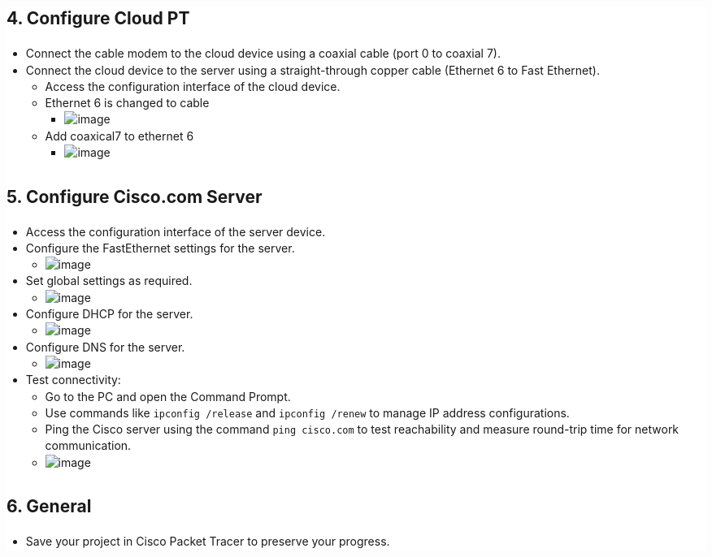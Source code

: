## 4. Configure Cloud PT
- Connect the cable modem to the cloud device using a coaxial cable (port 0 to coaxial 7).
- Connect the cloud device to the server using a straight-through copper cable (Ethernet 6 to Fast Ethernet).
  - Access the configuration interface of the cloud device.
  - Ethernet 6 is changed to cable
    - <img width="593" alt="image" src="https://github.com/MiguelAngelHorta/Cisco-Packet-Tracer/assets/106134627/9ee8f398-3eb0-4947-a42d-a90023e29167">
  - Add coaxical7 to ethernet 6
    - <img width="675" alt="image" src="https://github.com/MiguelAngelHorta/Cisco-Packet-Tracer/assets/106134627/64a59b23-0149-42fd-aa03-8a817a5375a5">



## 5. Configure Cisco.com Server
- Access the configuration interface of the server device.
- Configure the FastEthernet settings for the server.
  - <img width="664" alt="image" src="https://github.com/MiguelAngelHorta/Cisco-Packet-Tracer/assets/106134627/25a998c3-ba53-4584-a25a-49da70761734">
- Set global settings as required.
  - <img width="665" alt="image" src="https://github.com/MiguelAngelHorta/Cisco-Packet-Tracer/assets/106134627/06b19021-e3b2-4efa-9b08-fb6397970dcc">
- Configure DHCP for the server.
  - <img width="664" alt="image" src="https://github.com/MiguelAngelHorta/Cisco-Packet-Tracer/assets/106134627/f53057a5-f9ce-4cb5-bd0c-91f2c260dded">
- Configure DNS for the server.
  - <img width="662" alt="image" src="https://github.com/MiguelAngelHorta/Cisco-Packet-Tracer/assets/106134627/1959c873-01cb-48b5-9c4d-518eea5fe3c8">
- Test connectivity:
  - Go to the PC and open the Command Prompt.
  - Use commands like `ipconfig /release` and `ipconfig /renew` to manage IP address configurations.
  - Ping the Cisco server using the command `ping cisco.com` to test reachability and measure round-trip time for network communication.
  - <img width="338" alt="image" src="https://github.com/MiguelAngelHorta/Cisco-Packet-Tracer/assets/106134627/a910d30f-0161-4897-a296-c808b90ea0ae">


## 6. General
- Save your project in Cisco Packet Tracer to preserve your progress.
